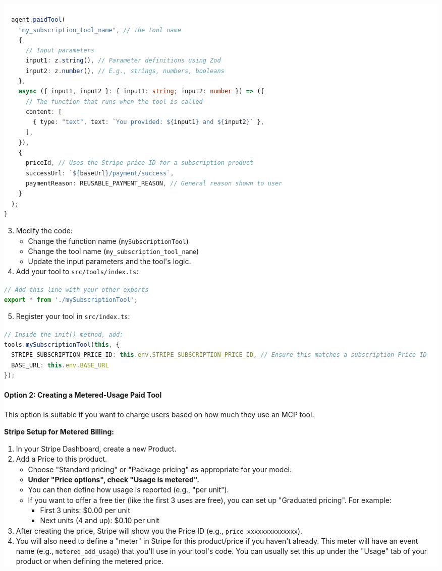 ```typescript

  agent.paidTool(
    "my_subscription_tool_name", // The tool name
    {
      // Input parameters
      input1: z.string(), // Parameter definitions using Zod
      input2: z.number(), // E.g., strings, numbers, booleans
    },
    async ({ input1, input2 }: { input1: string; input2: number }) => ({
      // The function that runs when the tool is called
      content: [
        { type: "text", text: `You provided: ${input1} and ${input2}` },
      ],
    }),
    {
      priceId, // Uses the Stripe price ID for a subscription product
      successUrl: `${baseUrl}/payment/success`,
      paymentReason: REUSABLE_PAYMENT_REASON, // General reason shown to user
    }
  );
}
```

3.  Modify the code:
    *   Change the function name (`mySubscriptionTool`)
    *   Change the tool name (`my_subscription_tool_name`)
    *   Update the input parameters and the tool's logic.
4.  Add your tool to `src/tools/index.ts`:
```typescript
// Add this line with your other exports
export * from './mySubscriptionTool';
```

5.  Register your tool in `src/index.ts`:
```typescript
// Inside the init() method, add:
tools.mySubscriptionTool(this, {
  STRIPE_SUBSCRIPTION_PRICE_ID: this.env.STRIPE_SUBSCRIPTION_PRICE_ID, // Ensure this matches a subscription Price ID
  BASE_URL: this.env.BASE_URL
});
```

#### Option 2: Creating a Metered-Usage Paid Tool

This option is suitable if you want to charge users based on how much they use an MCP tool.

**Stripe Setup for Metered Billing:**

1.  In your Stripe Dashboard, create a new Product.
2.  Add a Price to this product.
    *   Choose "Standard pricing" or "Package pricing" as appropriate for your model.
    *   **Under "Price options", check "Usage is metered".**
    *   You can then define how usage is reported (e.g., "per unit").
    *   If you want to offer a free tier (like the first 3 uses are free), you can set up "Graduated pricing". For example:
        *   First 3 units: $0.00 per unit
        *   Next units (4 and up): $0.10 per unit
3.  After creating the price, Stripe will show you the Price ID (e.g., `price_xxxxxxxxxxxxxx`).
4.  You will also need to define a "meter" in Stripe for this product/price if you haven't already. This meter will have an event name (e.g., `metered_add_usage`) that you'll use in your tool's code. You can usually set this up under the "Usage" tab of your product or when defining the metered price.
